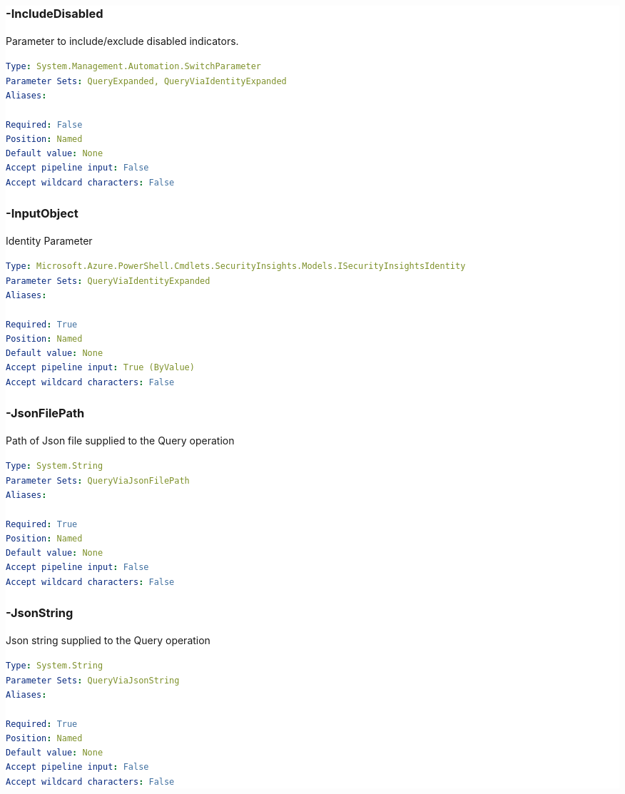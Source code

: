 ### -IncludeDisabled
Parameter to include/exclude disabled indicators.

```yaml
Type: System.Management.Automation.SwitchParameter
Parameter Sets: QueryExpanded, QueryViaIdentityExpanded
Aliases:

Required: False
Position: Named
Default value: None
Accept pipeline input: False
Accept wildcard characters: False
```

### -InputObject
Identity Parameter

```yaml
Type: Microsoft.Azure.PowerShell.Cmdlets.SecurityInsights.Models.ISecurityInsightsIdentity
Parameter Sets: QueryViaIdentityExpanded
Aliases:

Required: True
Position: Named
Default value: None
Accept pipeline input: True (ByValue)
Accept wildcard characters: False
```

### -JsonFilePath
Path of Json file supplied to the Query operation

```yaml
Type: System.String
Parameter Sets: QueryViaJsonFilePath
Aliases:

Required: True
Position: Named
Default value: None
Accept pipeline input: False
Accept wildcard characters: False
```

### -JsonString
Json string supplied to the Query operation

```yaml
Type: System.String
Parameter Sets: QueryViaJsonString
Aliases:

Required: True
Position: Named
Default value: None
Accept pipeline input: False
Accept wildcard characters: False
```
